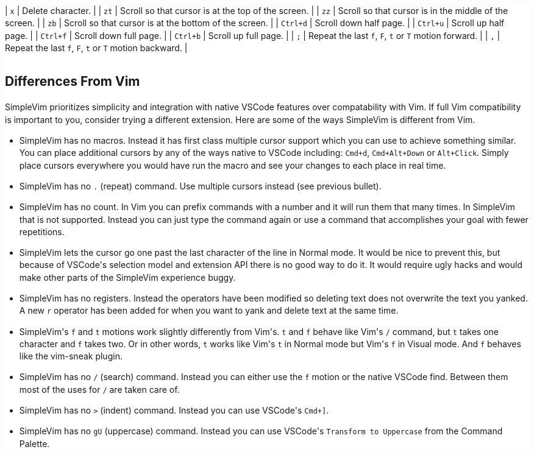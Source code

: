 | `x` | Delete character. |
| `zt` | Scroll so that cursor is at the top of the screen. |
| `zz` | Scroll so that cursor is in the middle of the screen. |
| `zb` | Scroll so that cursor is at the bottom of the screen. |
| `Ctrl+d` | Scroll down half page. |
| `Ctrl+u` | Scroll up half page. |
| `Ctrl+f` | Scroll down full page. |
| `Ctrl+b` | Scroll up full page. |
| `;` | Repeat the last `f`, `F`, `t` or `T` motion forward. |
| `,` | Repeat the last `f`, `F`, `t` or `T` motion backward. |


## Differences From Vim

SimpleVim prioritizes simplicity and integration with native VSCode features over compatability with Vim. If full Vim compatibility is important to you, consider trying a different extension. Here are some of the ways SimpleVim is different from Vim.

- SimpleVim has no macros. Instead it has first class multiple cursor support which you can use to achieve something similar. You can place additional cursors by any of the ways native to VSCode including: `Cmd+d`, `Cmd+Alt+Down` or `Alt+Click`. Simply place cursors everywhere you would have run the macro and see your changes to each place in real time.

- SimpleVim has no `.` (repeat) command. Use multiple cursors instead (see previous bullet).

- SimpleVim has no count. In Vim you can prefix commands with a number and it will run them that many times. In SimpleVim that is not supported. Instead you can just type the command again or use a command that accomplishes your goal with fewer repetitions.

- SimpleVim lets the cursor go one past the last character of the line in Normal mode. It would be nice to prevent this, but because of VSCode's selection model and extension API there is no good way to do it. It would require ugly hacks and would make other parts of the SimpleVim experience buggy.

- SimpleVim has no registers. Instead the operators have been modified so deleting text does not overwrite the text you yanked. A new `r` operator has been added for when you want to yank and delete text at the same time.

- SimpleVim's `f` and `t` motions work slightly differently from Vim's. `t` and `f` behave like Vim's `/` command, but `t` takes one character and `f` takes two. Or in other words, `t` works like Vim's `t` in Normal mode but Vim's `f` in Visual mode. And `f` behaves like the vim-sneak plugin.

- SimpleVim has no `/` (search) command. Instead you can either use the `f` motion or the native VSCode find. Between them most of the uses for `/` are taken care of.

- SimpleVim has no `>` (indent) command. Instead you can use VSCode's `Cmd+]`.

- SimpleVim has no `gU` (uppercase) command. Instead you can use VSCode's `Transform to Uppercase` from the Command Palette.

